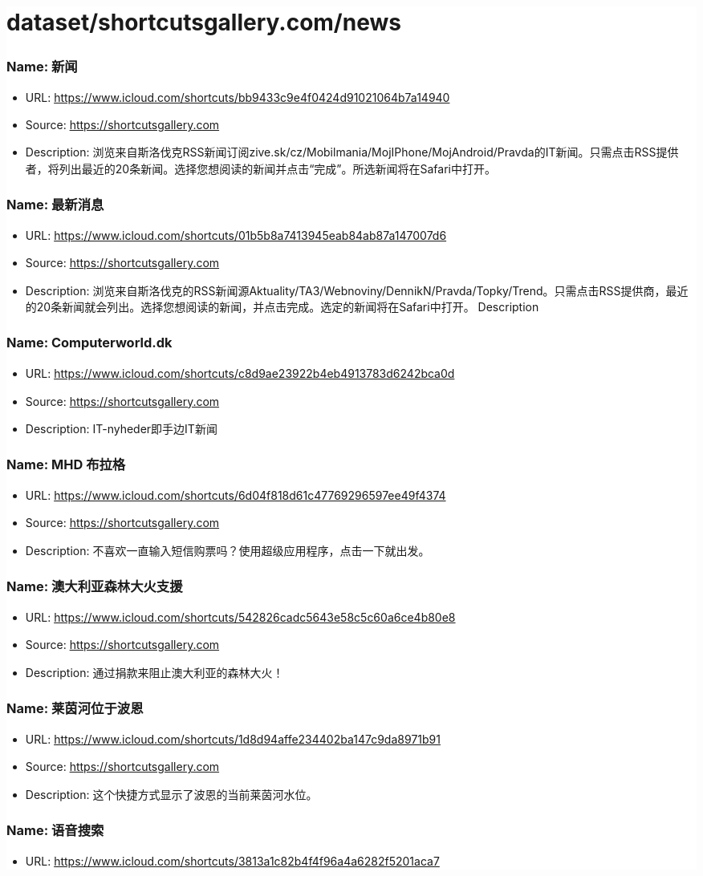 # dataset/shortcutsgallery.com/news

### Name: 新闻

- URL: https://www.icloud.com/shortcuts/bb9433c9e4f0424d91021064b7a14940

- Source: https://shortcutsgallery.com

- Description: 浏览来自斯洛伐克RSS新闻订阅zive.sk/cz/Mobilmania/MojIPhone/MojAndroid/Pravda的IT新闻。只需点击RSS提供者，将列出最近的20条新闻。选择您想阅读的新闻并点击“完成”。所选新闻将在Safari中打开。

### Name: 最新消息

- URL: https://www.icloud.com/shortcuts/01b5b8a7413945eab84ab87a147007d6

- Source: https://shortcutsgallery.com

- Description: 浏览来自斯洛伐克的RSS新闻源Aktuality/TA3/Webnoviny/DennikN/Pravda/Topky/Trend。只需点击RSS提供商，最近的20条新闻就会列出。选择您想阅读的新闻，并点击完成。选定的新闻将在Safari中打开。
									        	Description									      	

### Name: Computerworld.dk

- URL: https://www.icloud.com/shortcuts/c8d9ae23922b4eb4913783d6242bca0d

- Source: https://shortcutsgallery.com

- Description: IT-nyheder即手边IT新闻

### Name: MHD 布拉格

- URL: https://www.icloud.com/shortcuts/6d04f818d61c47769296597ee49f4374

- Source: https://shortcutsgallery.com

- Description: 不喜欢一直输入短信购票吗？使用超级应用程序，点击一下就出发。

### Name: 澳大利亚森林大火支援

- URL: https://www.icloud.com/shortcuts/542826cadc5643e58c5c60a6ce4b80e8

- Source: https://shortcutsgallery.com

- Description: 通过捐款来阻止澳大利亚的森林大火！

### Name: 莱茵河位于波恩

- URL: https://www.icloud.com/shortcuts/1d8d94affe234402ba147c9da8971b91

- Source: https://shortcutsgallery.com

- Description: 这个快捷方式显示了波恩的当前莱茵河水位。

### Name: 语音搜索

- URL: https://www.icloud.com/shortcuts/3813a1c82b4f4f96a4a6282f5201aca7
